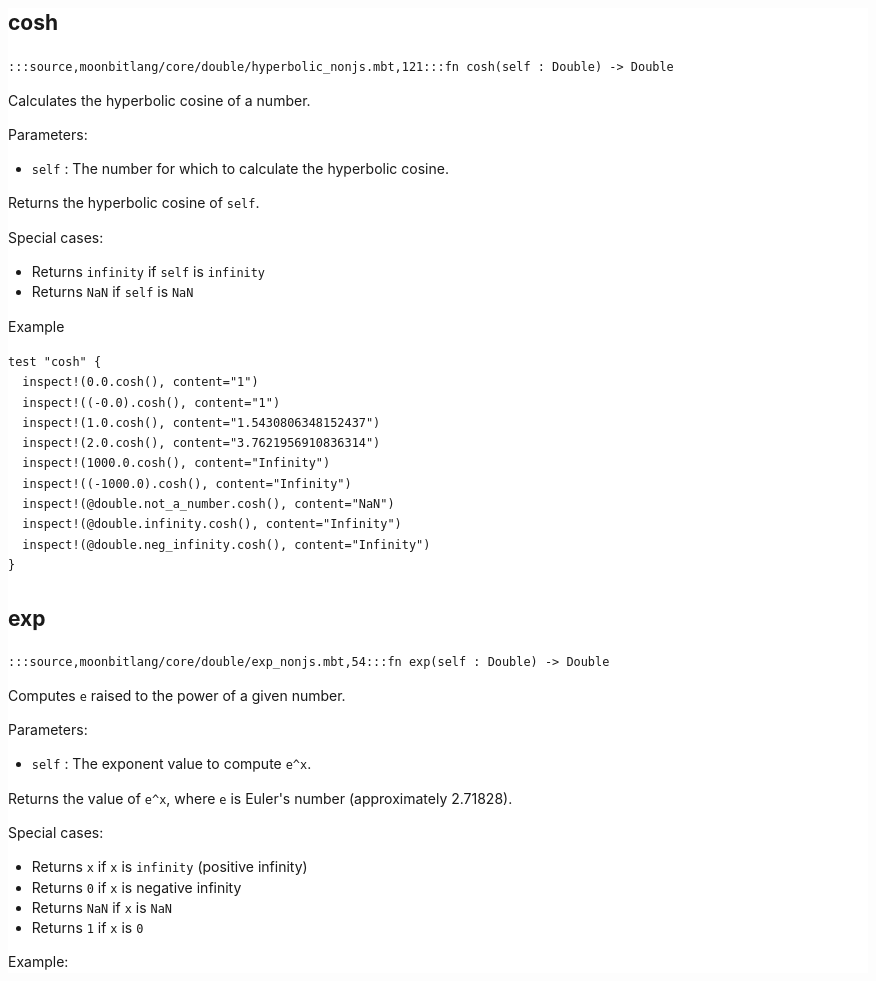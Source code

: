 ## cosh

```moonbit
:::source,moonbitlang/core/double/hyperbolic_nonjs.mbt,121:::fn cosh(self : Double) -> Double
```

 Calculates the hyperbolic cosine of a number.

 Parameters:

 * `self` : The number for which to calculate the hyperbolic cosine.

 Returns the hyperbolic cosine of `self`.

 Special cases:

 * Returns `infinity` if `self` is `infinity`
 * Returns `NaN` if `self` is `NaN`

 Example

 ```moonbit
 test "cosh" {
   inspect!(0.0.cosh(), content="1")
   inspect!((-0.0).cosh(), content="1")
   inspect!(1.0.cosh(), content="1.5430806348152437")
   inspect!(2.0.cosh(), content="3.7621956910836314")
   inspect!(1000.0.cosh(), content="Infinity")
   inspect!((-1000.0).cosh(), content="Infinity")
   inspect!(@double.not_a_number.cosh(), content="NaN")
   inspect!(@double.infinity.cosh(), content="Infinity")
   inspect!(@double.neg_infinity.cosh(), content="Infinity")
 }
 ```

## exp

```moonbit
:::source,moonbitlang/core/double/exp_nonjs.mbt,54:::fn exp(self : Double) -> Double
```

 Computes `e` raised to the power of a given number.

 Parameters:

 * `self` : The exponent value to compute `e^x`.

 Returns the value of `e^x`, where `e` is Euler's number (approximately
2\.71828).

 Special cases:

 * Returns `x` if `x` is `infinity` (positive infinity)
 * Returns `0` if `x` is negative infinity
 * Returns `NaN` if `x` is `NaN`
 * Returns `1` if `x` is `0`

 Example:
